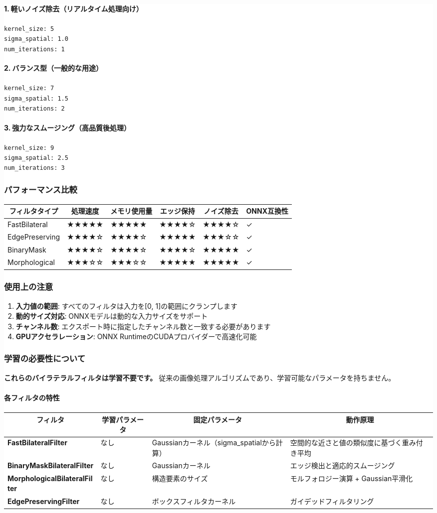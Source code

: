 #### 1. 軽いノイズ除去（リアルタイム処理向け）
```
kernel_size: 5
sigma_spatial: 1.0
num_iterations: 1
```

#### 2. バランス型（一般的な用途）
```
kernel_size: 7
sigma_spatial: 1.5
num_iterations: 2
```

#### 3. 強力なスムージング（高品質後処理）
```
kernel_size: 9
sigma_spatial: 2.5
num_iterations: 3
```

### パフォーマンス比較

| フィルタタイプ | 処理速度 | メモリ使用量 | エッジ保持 | ノイズ除去 | ONNX互換性 |
|---------------|---------|------------|-----------|-----------|-----------|
| FastBilateral | ★★★★★ | ★★★★★ | ★★★★☆ | ★★★★☆ | ✓ |
| EdgePreserving | ★★★★☆ | ★★★★☆ | ★★★★★ | ★★★☆☆ | ✓ |
| BinaryMask | ★★★★☆ | ★★★★☆ | ★★★★☆ | ★★★★★ | ✓ |
| Morphological | ★★★☆☆ | ★★★☆☆ | ★★★★★ | ★★★★★ | ✓ |

### 使用上の注意

1. **入力値の範囲**: すべてのフィルタは入力を[0, 1]の範囲にクランプします
2. **動的サイズ対応**: ONNXモデルは動的な入力サイズをサポート
3. **チャンネル数**: エクスポート時に指定したチャンネル数と一致する必要があります
4. **GPUアクセラレーション**: ONNX RuntimeのCUDAプロバイダーで高速化可能

### 学習の必要性について

**これらのバイラテラルフィルタは学習不要です。** 従来の画像処理アルゴリズムであり、学習可能なパラメータを持ちません。

#### 各フィルタの特性

| フィルタ | 学習パラメータ | 固定パラメータ | 動作原理 |
|---------|--------------|---------------|----------|
| **FastBilateralFilter** | なし | Gaussianカーネル（sigma_spatialから計算） | 空間的な近さと値の類似度に基づく重み付き平均 |
| **BinaryMaskBilateralFilter** | なし | Gaussianカーネル | エッジ検出と適応的スムージング |
| **MorphologicalBilateralFilter** | なし | 構造要素のサイズ | モルフォロジー演算 + Gaussian平滑化 |
| **EdgePreservingFilter** | なし | ボックスフィルタカーネル | ガイデッドフィルタリング |

